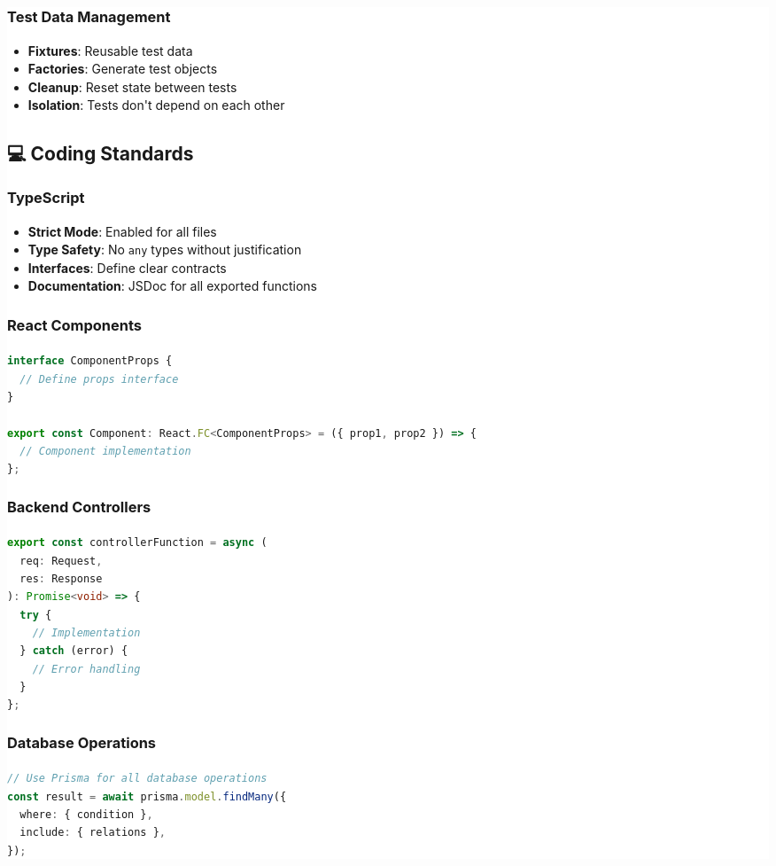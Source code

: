 ### Test Data Management

- **Fixtures**: Reusable test data
- **Factories**: Generate test objects
- **Cleanup**: Reset state between tests
- **Isolation**: Tests don't depend on each other

## 💻 Coding Standards

### TypeScript

- **Strict Mode**: Enabled for all files
- **Type Safety**: No `any` types without justification
- **Interfaces**: Define clear contracts
- **Documentation**: JSDoc for all exported functions

### React Components

```typescript
interface ComponentProps {
  // Define props interface
}

export const Component: React.FC<ComponentProps> = ({ prop1, prop2 }) => {
  // Component implementation
};
```

### Backend Controllers

```typescript
export const controllerFunction = async (
  req: Request,
  res: Response
): Promise<void> => {
  try {
    // Implementation
  } catch (error) {
    // Error handling
  }
};
```

### Database Operations

```typescript
// Use Prisma for all database operations
const result = await prisma.model.findMany({
  where: { condition },
  include: { relations },
});
```

